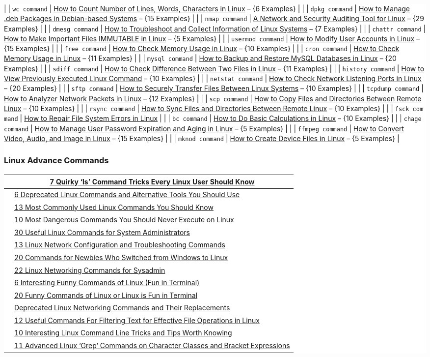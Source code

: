 |      | `wc command`       | [How to Count Number of Lines, Words, Characters in Linux](https://www.tecmint.com/wc-command-examples/) – {6 Examples} |
|      | `dpkg command`     | [How to Manage .deb Packages in Debian-based Systems](https://www.tecmint.com/dpkg-command-examples/) – {15 Examples} |
|      | `nmap command`     | [A Network and Security Auditing Tool for Linux](https://www.tecmint.com/nmap-command-examples/) – {29 Examples} |
|      | `dmesg command`    | [How to Troubleshoot and Collect Information of Linux Systems](https://www.tecmint.com/dmesg-commands/) – {7 Examples} |
|      | `chattr command`   | [How to Make Important Files IMMUTABLE in Linux](https://www.tecmint.com/chattr-command-examples/) – {5 Examples} |
|      | `usermod command`  | [How to Modify User Accounts in Linux](https://www.tecmint.com/usermod-command-examples/) – {15 Examples} |
|      | `free command`     | [How to Check Memory Usage in Linux](https://www.tecmint.com/check-memory-usage-in-linux/) – {10 Examples} |
|      | `cron command`     | [How to Check Memory Usage in Linux](https://www.tecmint.com/11-cron-scheduling-task-examples-in-linux/) – {11 Examples} |
|      | `mysql command`    | [How to Backup and Restore MySQL Databases in Linux](https://www.tecmint.com/mysql-backup-and-restore-commands-for-database-administration/) – {20 Examples} |
|      | `sdiff command`    | [How to Check Difference Between Two Files in Linux](https://www.tecmint.com/linux-sdiff-command-examples/) – {11 Examples} |
|      | `history command`  | [How to View Previously Executed Linux Command](https://www.tecmint.com/linux-sdiff-command-examples/) – {10 Examples} |
|      | `netstat command`  | [How to Check Network Listening Ports in Linux](https://www.tecmint.com/20-netstat-commands-for-linux-network-management/) – {20 Examples} |
|      | `sftp command`     | [How to Securely Transfer Files Between Linux Systems](https://www.tecmint.com/sftp-command-examples/) – {10 Examples} |
|      | `tcpdump command`  | [How to Analyzer Network Packets in Linux](https://www.tecmint.com/12-tcpdump-commands-a-network-sniffer-tool/) – {12 Examples} |
|      | `scp command`      | [How to Copy Files and Directories Between Remote Linux](https://www.tecmint.com/scp-commands-examples/) – {10 Examples} |
|      | `rsync command`    | [How to Sync Files and Directories Between Remote Linux](https://www.tecmint.com/rsync-local-remote-file-synchronization-commands/) – {10 Examples} |
|      | `fsck command`     | [How to Repair File System Errors in Linux](https://www.tecmint.com/fsck-repair-file-system-errors-in-linux/) |
|      | `bc command`       | [How to Do Basic Calculations in Linux](https://www.tecmint.com/bc-command-examples/) – {10 Examples} |
|      | `chage command`    | [How to Manage User Password Expiration and Aging in Linux](https://www.tecmint.com/manage-user-password-expiration-and-aging-in-linux/) – {5 Examples} |
|      | `ffmpeg command`   | [How to Convert Video, Audio, and Image in Linux](https://www.tecmint.com/ffmpeg-commands-for-video-audio-and-image-conversion-in-linux/) – {15 Examples} |
|      | `mknod command`    | [How to Create Device Files in Linux](https://www.tecmint.com/mknod-command/) – {5 Examples} |

### Linux Advance Commands

|      | [7 Quirky ‘ls’ Command Tricks Every Linux User Should Know](https://www.tecmint.com/linux-ls-command-tricks/) |
| ---- | ------------------------------------------------------------ |
|      | [6 Deprecated Linux Commands and Alternative Tools You Should Use](https://www.tecmint.com/deprecated-linux-commands/) |
|      | [13 Most Commonly Used Linux Commands You Should Know](https://www.tecmint.com/most-used-linux-commands/) |
|      | [10 Most Dangerous Commands You Should Never Execute on Linux](https://www.tecmint.com/dangerous-linux-commands/) |
|      | [30 Useful Linux Commands for System Administrators](https://www.tecmint.com/useful-linux-commands-for-system-administrators/) |
|      | [13 Linux Network Configuration and Troubleshooting Commands](https://www.tecmint.com/linux-network-configuration-and-troubleshooting-commands/) |
|      | [20 Commands for Newbies Who Switched from Windows to Linux](https://www.tecmint.com/useful-linux-commands-for-newbies/) |
|      | [22 Linux Networking Commands for Sysadmin](https://www.tecmint.com/linux-networking-commands/) |
|      | [6 Interesting Funny Commands of Linux (Fun in Terminal)](https://www.tecmint.com/linux-funny-commands/) |
|      | [20 Funny Commands of Linux or Linux is Fun in Terminal](https://www.tecmint.com/20-funny-commands-of-linux-or-linux-is-fun-in-terminal/) |
|      | [Deprecated Linux Networking Commands and Their Replacements](https://www.tecmint.com/deprecated-linux-networking-commands-and-their-replacements/) |
|      | [12 Useful Commands For Filtering Text for Effective File Operations in Linux](https://www.tecmint.com/linux-file-operations-commands/) |
|      | [10 Interesting Linux Command Line Tricks and Tips Worth Knowing](https://www.tecmint.com/linux-command-line-tricks-and-tips-worth-knowing/) |
|      | [11 Advanced Linux ‘Grep’ Commands on Character Classes and Bracket Expressions](https://www.tecmint.com/linux-grep-commands-character-classes-bracket-expressions/) |